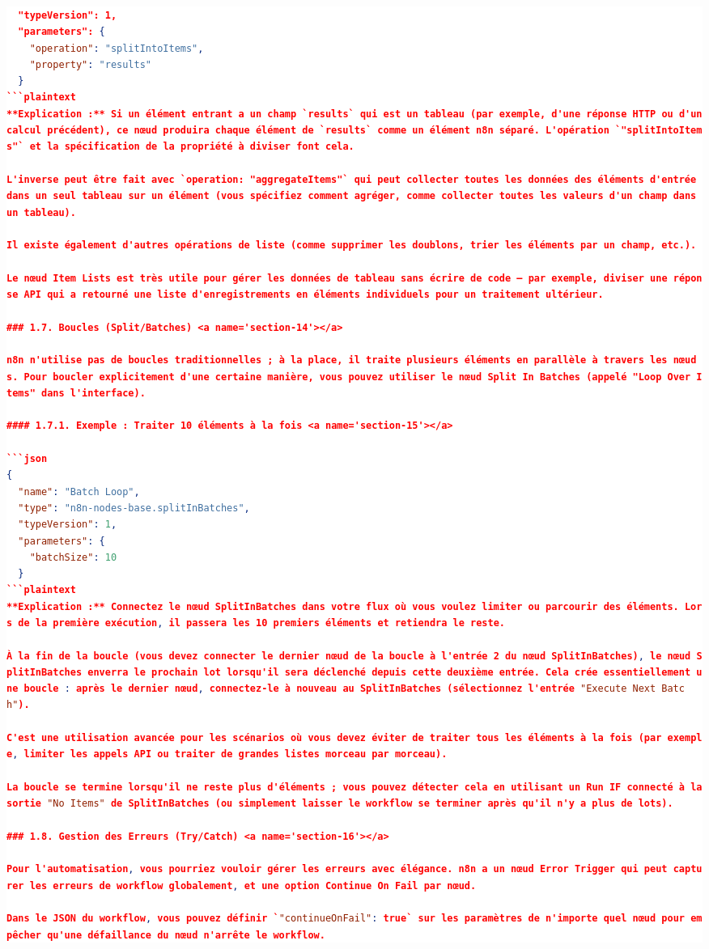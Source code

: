 ```json
  "typeVersion": 1,
  "parameters": {
    "operation": "splitIntoItems",
    "property": "results"
  }
```plaintext
**Explication :** Si un élément entrant a un champ `results` qui est un tableau (par exemple, d'une réponse HTTP ou d'un calcul précédent), ce nœud produira chaque élément de `results` comme un élément n8n séparé. L'opération `"splitIntoItems"` et la spécification de la propriété à diviser font cela.

L'inverse peut être fait avec `operation: "aggregateItems"` qui peut collecter toutes les données des éléments d'entrée dans un seul tableau sur un élément (vous spécifiez comment agréger, comme collecter toutes les valeurs d'un champ dans un tableau).

Il existe également d'autres opérations de liste (comme supprimer les doublons, trier les éléments par un champ, etc.).

Le nœud Item Lists est très utile pour gérer les données de tableau sans écrire de code – par exemple, diviser une réponse API qui a retourné une liste d'enregistrements en éléments individuels pour un traitement ultérieur.

### 1.7. Boucles (Split/Batches) <a name='section-14'></a>

n8n n'utilise pas de boucles traditionnelles ; à la place, il traite plusieurs éléments en parallèle à travers les nœuds. Pour boucler explicitement d'une certaine manière, vous pouvez utiliser le nœud Split In Batches (appelé "Loop Over Items" dans l'interface).

#### 1.7.1. Exemple : Traiter 10 éléments à la fois <a name='section-15'></a>

```json
{
  "name": "Batch Loop",
  "type": "n8n-nodes-base.splitInBatches",
  "typeVersion": 1,
  "parameters": {
    "batchSize": 10
  }
```plaintext
**Explication :** Connectez le nœud SplitInBatches dans votre flux où vous voulez limiter ou parcourir des éléments. Lors de la première exécution, il passera les 10 premiers éléments et retiendra le reste.

À la fin de la boucle (vous devez connecter le dernier nœud de la boucle à l'entrée 2 du nœud SplitInBatches), le nœud SplitInBatches enverra le prochain lot lorsqu'il sera déclenché depuis cette deuxième entrée. Cela crée essentiellement une boucle : après le dernier nœud, connectez-le à nouveau au SplitInBatches (sélectionnez l'entrée "Execute Next Batch").

C'est une utilisation avancée pour les scénarios où vous devez éviter de traiter tous les éléments à la fois (par exemple, limiter les appels API ou traiter de grandes listes morceau par morceau).

La boucle se termine lorsqu'il ne reste plus d'éléments ; vous pouvez détecter cela en utilisant un Run IF connecté à la sortie "No Items" de SplitInBatches (ou simplement laisser le workflow se terminer après qu'il n'y a plus de lots).

### 1.8. Gestion des Erreurs (Try/Catch) <a name='section-16'></a>

Pour l'automatisation, vous pourriez vouloir gérer les erreurs avec élégance. n8n a un nœud Error Trigger qui peut capturer les erreurs de workflow globalement, et une option Continue On Fail par nœud.

Dans le JSON du workflow, vous pouvez définir `"continueOnFail": true` sur les paramètres de n'importe quel nœud pour empêcher qu'une défaillance du nœud n'arrête le workflow.
```
